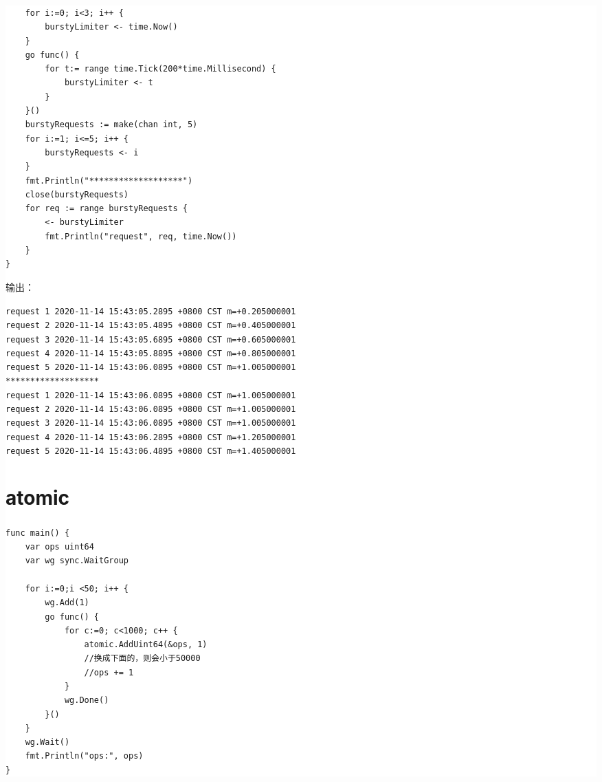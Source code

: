 ```
	for i:=0; i<3; i++ {
		burstyLimiter <- time.Now()
	}
	go func() {
		for t:= range time.Tick(200*time.Millisecond) {
			burstyLimiter <- t
		}
	}()
	burstyRequests := make(chan int, 5)
	for i:=1; i<=5; i++ {
		burstyRequests <- i
	}
	fmt.Println("*******************")
	close(burstyRequests)
	for req := range burstyRequests {
		<- burstyLimiter
		fmt.Println("request", req, time.Now())
	}
}
```

输出：

```
request 1 2020-11-14 15:43:05.2895 +0800 CST m=+0.205000001
request 2 2020-11-14 15:43:05.4895 +0800 CST m=+0.405000001
request 3 2020-11-14 15:43:05.6895 +0800 CST m=+0.605000001
request 4 2020-11-14 15:43:05.8895 +0800 CST m=+0.805000001
request 5 2020-11-14 15:43:06.0895 +0800 CST m=+1.005000001
*******************
request 1 2020-11-14 15:43:06.0895 +0800 CST m=+1.005000001
request 2 2020-11-14 15:43:06.0895 +0800 CST m=+1.005000001
request 3 2020-11-14 15:43:06.0895 +0800 CST m=+1.005000001
request 4 2020-11-14 15:43:06.2895 +0800 CST m=+1.205000001
request 5 2020-11-14 15:43:06.4895 +0800 CST m=+1.405000001
```

# atomic

```
func main() {
	var ops uint64
	var wg sync.WaitGroup

	for i:=0;i <50; i++ {
		wg.Add(1)
		go func() {
			for c:=0; c<1000; c++ {
				atomic.AddUint64(&ops, 1)
				//换成下面的，则会小于50000
				//ops += 1
			}
			wg.Done()
		}()
	}
	wg.Wait()
	fmt.Println("ops:", ops)
}
```
